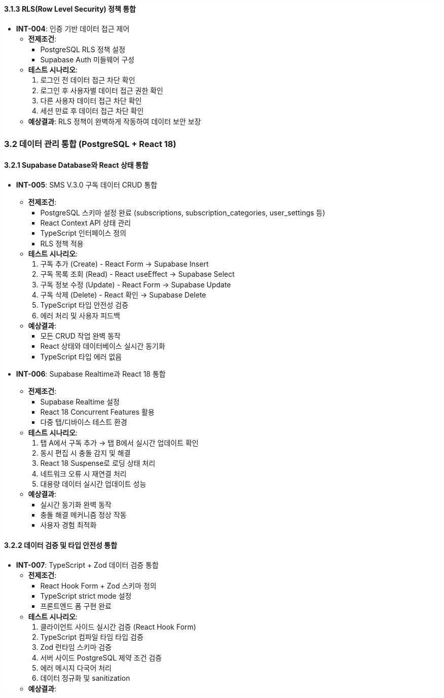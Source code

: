 #### 3.1.3 RLS(Row Level Security) 정책 통합
- **INT-004**: 인증 기반 데이터 접근 제어
  - **전제조건**:
    - PostgreSQL RLS 정책 설정
    - Supabase Auth 미들웨어 구성
  - **테스트 시나리오**:
    1. 로그인 전 데이터 접근 차단 확인
    2. 로그인 후 사용자별 데이터 접근 권한 확인
    3. 다른 사용자 데이터 접근 차단 확인
    4. 세션 만료 후 데이터 접근 차단 확인
  - **예상결과**: RLS 정책이 완벽하게 작동하여 데이터 보안 보장

### 3.2 데이터 관리 통합 (PostgreSQL + React 18)

#### 3.2.1 Supabase Database와 React 상태 통합
- **INT-005**: SMS V.3.0 구독 데이터 CRUD 통합
  - **전제조건**: 
    - PostgreSQL 스키마 설정 완료 (subscriptions, subscription_categories, user_settings 등)
    - React Context API 상태 관리
    - TypeScript 인터페이스 정의
    - RLS 정책 적용
  - **테스트 시나리오**:
    1. 구독 추가 (Create) - React Form → Supabase Insert
    2. 구독 목록 조회 (Read) - React useEffect → Supabase Select
    3. 구독 정보 수정 (Update) - React Form → Supabase Update
    4. 구독 삭제 (Delete) - React 확인 → Supabase Delete
    5. TypeScript 타입 안전성 검증
    6. 에러 처리 및 사용자 피드백
  - **예상결과**: 
    - 모든 CRUD 작업 완벽 동작
    - React 상태와 데이터베이스 실시간 동기화
    - TypeScript 타입 에러 없음

- **INT-006**: Supabase Realtime과 React 18 통합
  - **전제조건**: 
    - Supabase Realtime 설정
    - React 18 Concurrent Features 활용
    - 다중 탭/디바이스 테스트 환경
  - **테스트 시나리오**:
    1. 탭 A에서 구독 추가 → 탭 B에서 실시간 업데이트 확인
    2. 동시 편집 시 충돌 감지 및 해결
    3. React 18 Suspense로 로딩 상태 처리
    4. 네트워크 오류 시 재연결 처리
    5. 대용량 데이터 실시간 업데이트 성능
  - **예상결과**: 
    - 실시간 동기화 완벽 동작
    - 충돌 해결 메커니즘 정상 작동
    - 사용자 경험 최적화

#### 3.2.2 데이터 검증 및 타입 안전성 통합
- **INT-007**: TypeScript + Zod 데이터 검증 통합
  - **전제조건**: 
    - React Hook Form + Zod 스키마 정의
    - TypeScript strict mode 설정
    - 프론트엔드 폼 구현 완료
  - **테스트 시나리오**:
    1. 클라이언트 사이드 실시간 검증 (React Hook Form)
    2. TypeScript 컴파일 타임 타입 검증
    3. Zod 런타임 스키마 검증
    4. 서버 사이드 PostgreSQL 제약 조건 검증
    5. 에러 메시지 다국어 처리
    6. 데이터 정규화 및 sanitization
  - **예상결과**: 